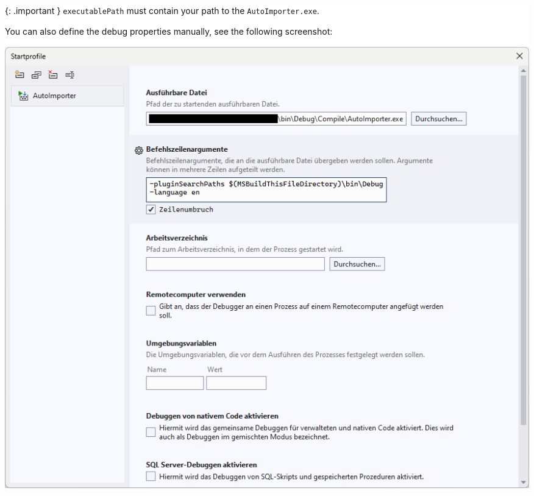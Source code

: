{: .important }
`executablePath` must contain your path to the `AutoImporter.exe`.

 You can also define the debug properties manually, see the following screenshot:

 ![Debug options](../../assets/images/getting_started/import_automation/visualstudio_command.png "Debug options")